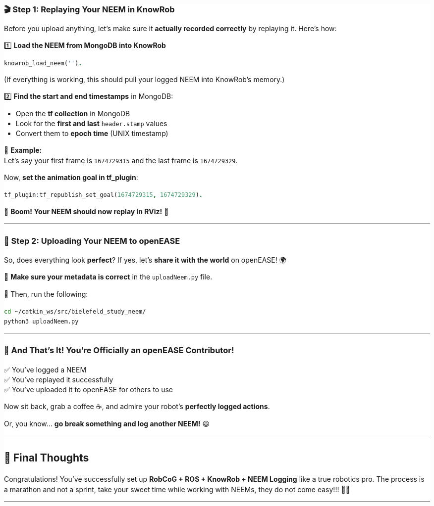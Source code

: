 
### **🎬 Step 1: Replaying Your NEEM in KnowRob**  

Before you upload anything, let’s make sure it **actually recorded correctly** by replaying it. Here’s how:  

1️⃣ **Load the NEEM from MongoDB into KnowRob**  
```prolog
knowrob_load_neem('').
```
(If everything is working, this should pull your logged NEEM into KnowRob’s memory.)  

2️⃣ **Find the start and end timestamps** in MongoDB:  
   - Open the **tf collection** in MongoDB  
   - Look for the **first and last** `header.stamp` values  
   - Convert them to **epoch time** (UNIX timestamp)  

📝 **Example:**  
Let’s say your first frame is `1674729315` and the last frame is `1674729329`.  

Now, **set the animation goal in tf_plugin**:  
```prolog
tf_plugin:tf_republish_set_goal(1674729315, 1674729329).
```
🎥 **Boom! Your NEEM should now replay in RViz!** 🎉  

---

### **🌟 Step 2: Uploading Your NEEM to openEASE**  

So, does everything look **perfect**? If yes, let’s **share it with the world** on openEASE! 🌍  

🔹 **Make sure your metadata is correct** in the `uploadNeem.py` file.  

🔹 Then, run the following:  
```bash
cd ~/catkin_ws/src/bielefeld_study_neem/
python3 uploadNeem.py
```

---

### **🎉 And That’s It! You’re Officially an openEASE Contributor!**  
✅ You’ve logged a NEEM  
✅ You’ve replayed it successfully  
✅ You’ve uploaded it to openEASE for others to use  

Now sit back, grab a coffee ☕, and admire your robot’s **perfectly logged actions**.  

Or, you know… **go break something and log another NEEM!** 😆

---
## **🎯 Final Thoughts**  
Congratulations! You’ve successfully set up **RobCoG + ROS + KnowRob + NEEM Logging** like a true robotics pro. The process is a marathon and not a sprint, take your sweet time while working with NEEMs, they do not come easy!!! 🤖🔥  

--- 